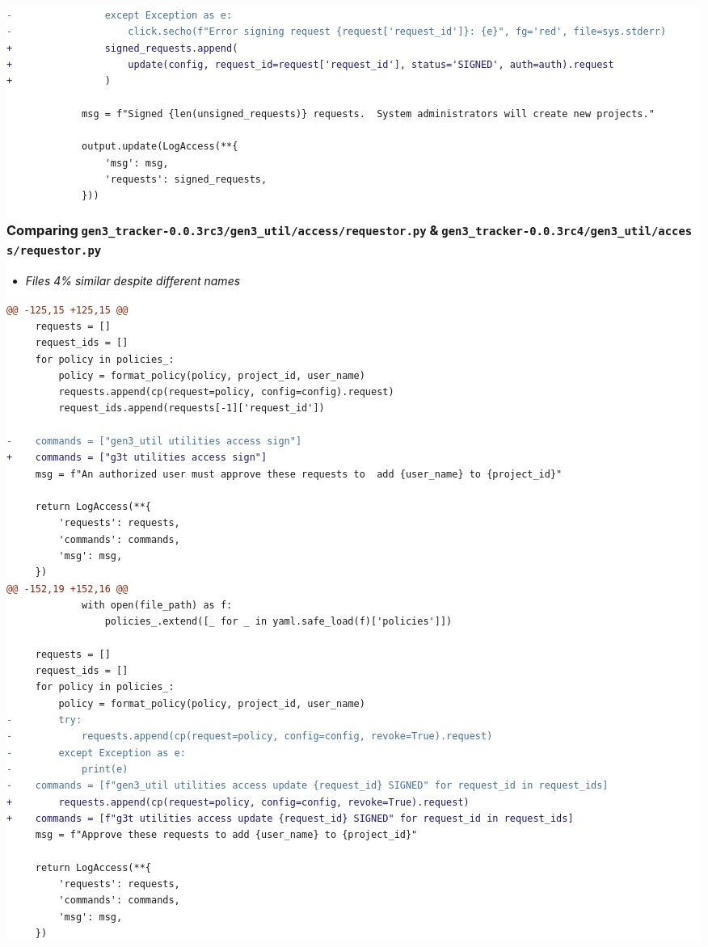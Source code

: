 ```diff
-                except Exception as e:
-                    click.secho(f"Error signing request {request['request_id']}: {e}", fg='red', file=sys.stderr)
+                signed_requests.append(
+                    update(config, request_id=request['request_id'], status='SIGNED', auth=auth).request
+                )
 
             msg = f"Signed {len(unsigned_requests)} requests.  System administrators will create new projects."
 
             output.update(LogAccess(**{
                 'msg': msg,
                 'requests': signed_requests,
             }))
```

### Comparing `gen3_tracker-0.0.3rc3/gen3_util/access/requestor.py` & `gen3_tracker-0.0.3rc4/gen3_util/access/requestor.py`

 * *Files 4% similar despite different names*

```diff
@@ -125,15 +125,15 @@
     requests = []
     request_ids = []
     for policy in policies_:
         policy = format_policy(policy, project_id, user_name)
         requests.append(cp(request=policy, config=config).request)
         request_ids.append(requests[-1]['request_id'])
 
-    commands = ["gen3_util utilities access sign"]
+    commands = ["g3t utilities access sign"]
     msg = f"An authorized user must approve these requests to  add {user_name} to {project_id}"
 
     return LogAccess(**{
         'requests': requests,
         'commands': commands,
         'msg': msg,
     })
@@ -152,19 +152,16 @@
             with open(file_path) as f:
                 policies_.extend([_ for _ in yaml.safe_load(f)['policies']])
 
     requests = []
     request_ids = []
     for policy in policies_:
         policy = format_policy(policy, project_id, user_name)
-        try:
-            requests.append(cp(request=policy, config=config, revoke=True).request)
-        except Exception as e:
-            print(e)
-    commands = [f"gen3_util utilities access update {request_id} SIGNED" for request_id in request_ids]
+        requests.append(cp(request=policy, config=config, revoke=True).request)
+    commands = [f"g3t utilities access update {request_id} SIGNED" for request_id in request_ids]
     msg = f"Approve these requests to add {user_name} to {project_id}"
 
     return LogAccess(**{
         'requests': requests,
         'commands': commands,
         'msg': msg,
     })
```